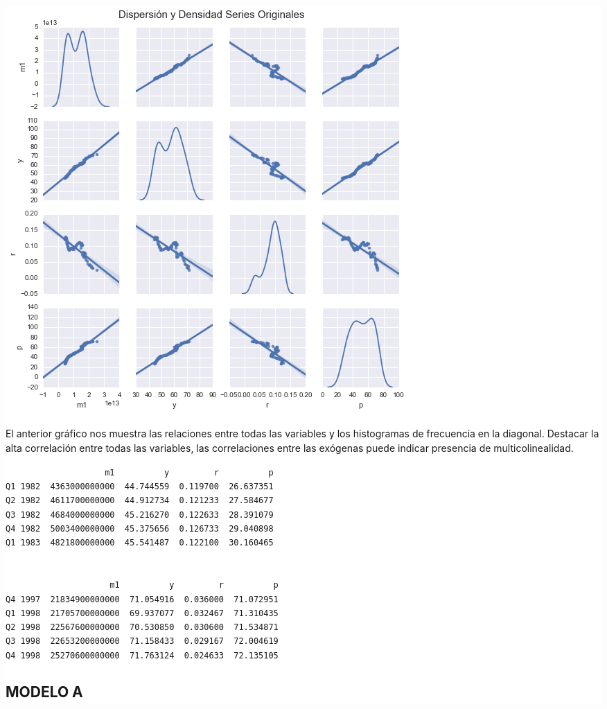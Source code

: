 ![](output_13_2.png)


El anterior gráfico nos muestra las relaciones entre todas las variables y los histogramas de frecuencia en la diagonal. Destacar la alta correlación entre todas las variables, las correlaciones entre las exógenas puede indicar presencia de multicolinealidad.


                        m1          y         r          p
    Q1 1982  4363000000000  44.744559  0.119700  26.637351
    Q2 1982  4611700000000  44.912734  0.121233  27.584677
    Q3 1982  4684000000000  45.216270  0.122633  28.391079
    Q4 1982  5003400000000  45.375656  0.126733  29.040898
    Q1 1983  4821800000000  45.541487  0.122100  30.160465


                         m1          y         r          p
    Q4 1997  21834900000000  71.054916  0.036000  71.072951
    Q1 1998  21705700000000  69.937077  0.032467  71.310435
    Q2 1998  22567600000000  70.530850  0.030600  71.534871
    Q3 1998  22653200000000  71.158433  0.029167  72.004619
    Q4 1998  25270600000000  71.763124  0.024633  72.135105


## MODELO A

